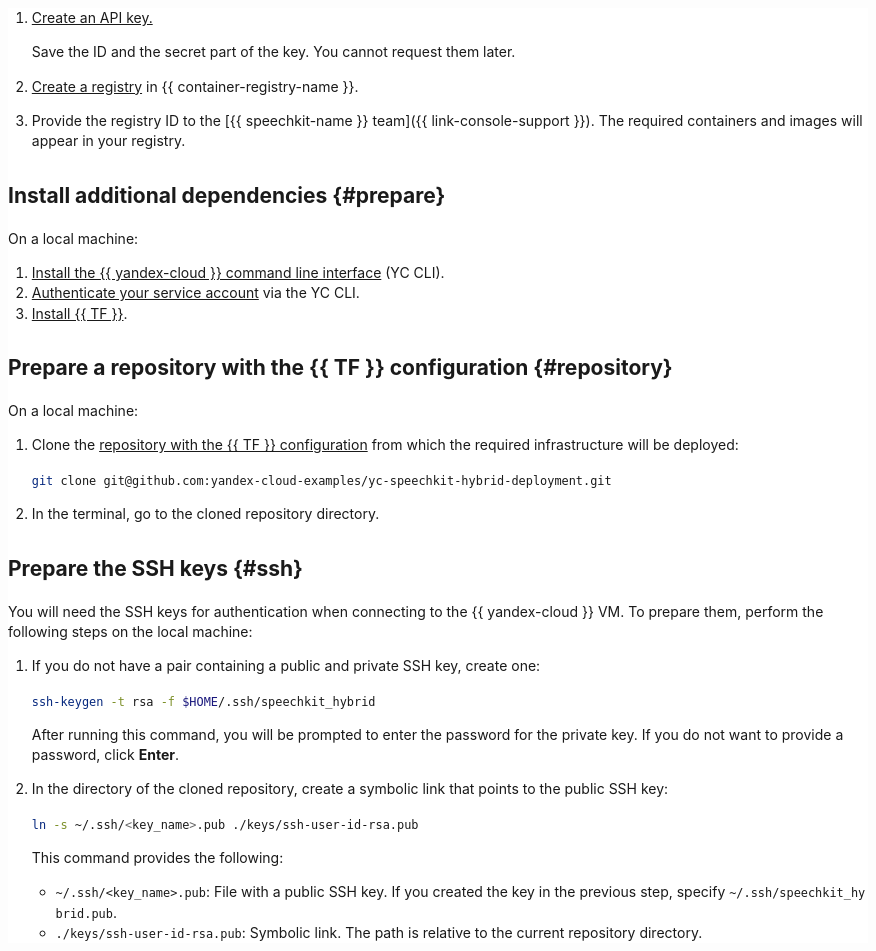 1. [Create an API key.](../iam/operations/api-key/create.md)

   Save the ID and the secret part of the key. You cannot request them later.

1. [Create a registry](../container-registry/operations/registry/registry-create.md) in {{ container-registry-name }}.
1. Provide the registry ID to the [{{ speechkit-name }} team]({{ link-console-support }}). The required containers and images will appear in your registry.

## Install additional dependencies {#prepare}

On a local machine:

1. [Install the {{ yandex-cloud }} command line interface](../cli/operations/install-cli.md) (YC CLI).
1. [Authenticate your service account](../cli/operations/authentication/service-account.md) via the YC CLI.
1. [Install {{ TF }}](../tutorials/infrastructure-management/terraform-quickstart.md#install-terraform).

## Prepare a repository with the {{ TF }} configuration {#repository}

On a local machine:

1. Clone the [repository with the {{ TF }} configuration](https://github.com/yandex-cloud-examples/yc-speechkit-hybrid-deployment/) from which the required infrastructure will be deployed:

   ```bash
   git clone git@github.com:yandex-cloud-examples/yc-speechkit-hybrid-deployment.git
   ```

1. In the terminal, go to the cloned repository directory.

## Prepare the SSH keys {#ssh}

You will need the SSH keys for authentication when connecting to the {{ yandex-cloud }} VM. To prepare them, perform the following steps on the local machine:

1. If you do not have a pair containing a public and private SSH key, create one:

   ```bash
   ssh-keygen -t rsa -f $HOME/.ssh/speechkit_hybrid
   ```

   After running this command, you will be prompted to enter the password for the private key. If you do not want to provide a password, click **Enter**.

1. In the directory of the cloned repository, create a symbolic link that points to the public SSH key:

   ```bash
   ln -s ~/.ssh/<key_name>.pub ./keys/ssh-user-id-rsa.pub
   ```

   This command provides the following:

   * `~/.ssh/<key_name>.pub`: File with a public SSH key. If you created the key in the previous step, specify `~/.ssh/speechkit_hybrid.pub`.
   * `./keys/ssh-user-id-rsa.pub`: Symbolic link. The path is relative to the current repository directory.
